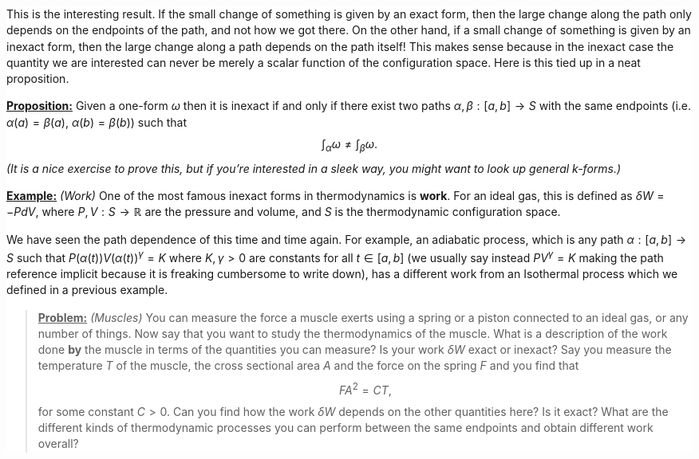 

This is the interesting result. If the small change of something is given by an exact form, then the large change along the path only depends on the endpoints of the path, and not how we got there. On the other hand, if a small change of something is given by an inexact form, then the large change along a path depends on the path itself! This makes sense because in the inexact case the quantity we are interested can never be merely a scalar function of the configuration space.  Here is this tied up in a neat proposition.

**<u>Proposition:</u>** Given a one-form $\omega$ then it is inexact if and only if there exist two paths $\alpha, \beta : [a,b] \to S$ with the same endpoints (i.e. $\alpha(a) = \beta(a),\ \alpha(b) = \beta(b)$) such that
$$
\int_\alpha \omega \neq \int_\beta \omega.
$$
*(It is a nice exercise to prove this, but if you’re interested in a sleek way, you might want to look up general $k$-forms.)*

**<u>Example:</u>** *(Work)* One of the most famous inexact forms in thermodynamics is **work**. For an ideal gas, this is defined as $\delta W = - PdV$, where $P,V : S \to \mathbb{R}$ are the pressure and volume, and $S$ is the thermodynamic configuration space. 

We have seen the path dependence of this time and time again. For example, an adiabatic process, which is any path $\alpha:[a,b] \to S$ such that $P(\alpha(t)) V(\alpha(t))^{\gamma} =K$ where $K,\gamma>0$ are constants for all $t \in [a,b]$ (we usually say instead $PV^\gamma = K$ making the path reference implicit because it is freaking cumbersome to write down), has a different work from an Isothermal process which we defined in a previous example. 



> **<u>Problem:</u>** *(Muscles)* You can measure the force a muscle exerts using a spring or a piston connected to an ideal gas, or any number of things. Now say that you want to study the thermodynamics of the muscle. What is a description of the work done **by** the muscle in terms of the quantities you can measure? Is your work $\delta W$ exact or inexact? Say you measure the temperature $T$ of the muscle, the cross sectional area $A$ and the force on the spring $F$ and you find that
> $$
> FA^2 = CT,
> $$
> for some constant $C > 0$. Can you find how the work $\delta W$ depends on the other quantities here? Is it exact? What are the different kinds of thermodynamic processes you can perform between the same endpoints and obtain different work overall? 



